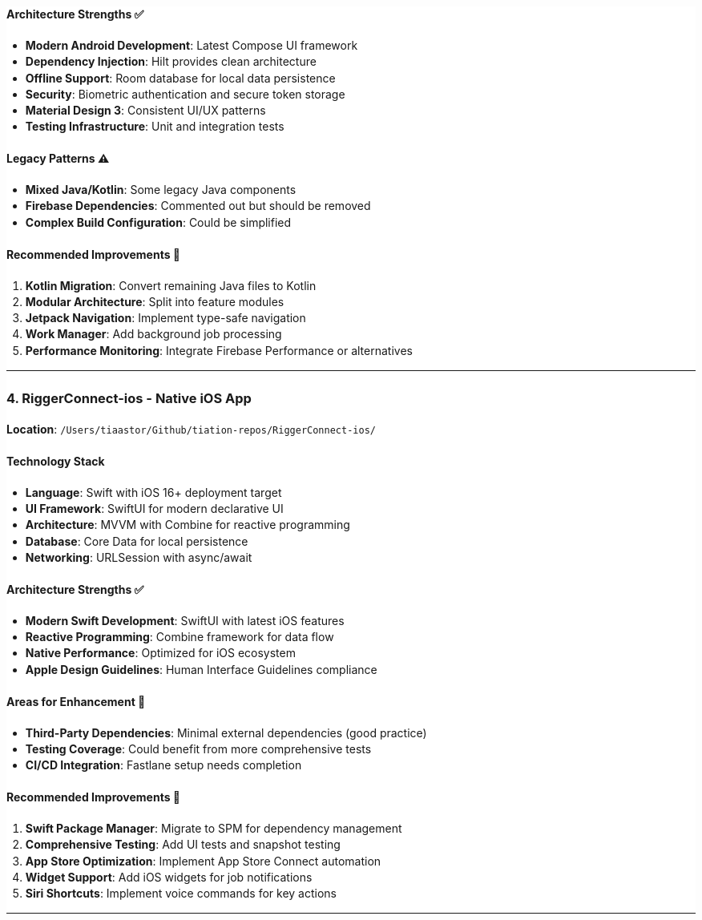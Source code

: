 #### Architecture Strengths ✅
- **Modern Android Development**: Latest Compose UI framework
- **Dependency Injection**: Hilt provides clean architecture
- **Offline Support**: Room database for local data persistence
- **Security**: Biometric authentication and secure token storage
- **Material Design 3**: Consistent UI/UX patterns
- **Testing Infrastructure**: Unit and integration tests

#### Legacy Patterns ⚠️
- **Mixed Java/Kotlin**: Some legacy Java components
- **Firebase Dependencies**: Commented out but should be removed
- **Complex Build Configuration**: Could be simplified

#### Recommended Improvements 🚀
1. **Kotlin Migration**: Convert remaining Java files to Kotlin
2. **Modular Architecture**: Split into feature modules
3. **Jetpack Navigation**: Implement type-safe navigation
4. **Work Manager**: Add background job processing
5. **Performance Monitoring**: Integrate Firebase Performance or alternatives

---

### 4. **RiggerConnect-ios** - Native iOS App
**Location**: `/Users/tiaastor/Github/tiation-repos/RiggerConnect-ios/`

#### Technology Stack
- **Language**: Swift with iOS 16+ deployment target
- **UI Framework**: SwiftUI for modern declarative UI
- **Architecture**: MVVM with Combine for reactive programming
- **Database**: Core Data for local persistence
- **Networking**: URLSession with async/await

#### Architecture Strengths ✅
- **Modern Swift Development**: SwiftUI with latest iOS features
- **Reactive Programming**: Combine framework for data flow
- **Native Performance**: Optimized for iOS ecosystem
- **Apple Design Guidelines**: Human Interface Guidelines compliance

#### Areas for Enhancement 🔧
- **Third-Party Dependencies**: Minimal external dependencies (good practice)
- **Testing Coverage**: Could benefit from more comprehensive tests
- **CI/CD Integration**: Fastlane setup needs completion

#### Recommended Improvements 🚀
1. **Swift Package Manager**: Migrate to SPM for dependency management
2. **Comprehensive Testing**: Add UI tests and snapshot testing
3. **App Store Optimization**: Implement App Store Connect automation
4. **Widget Support**: Add iOS widgets for job notifications
5. **Siri Shortcuts**: Implement voice commands for key actions

---
